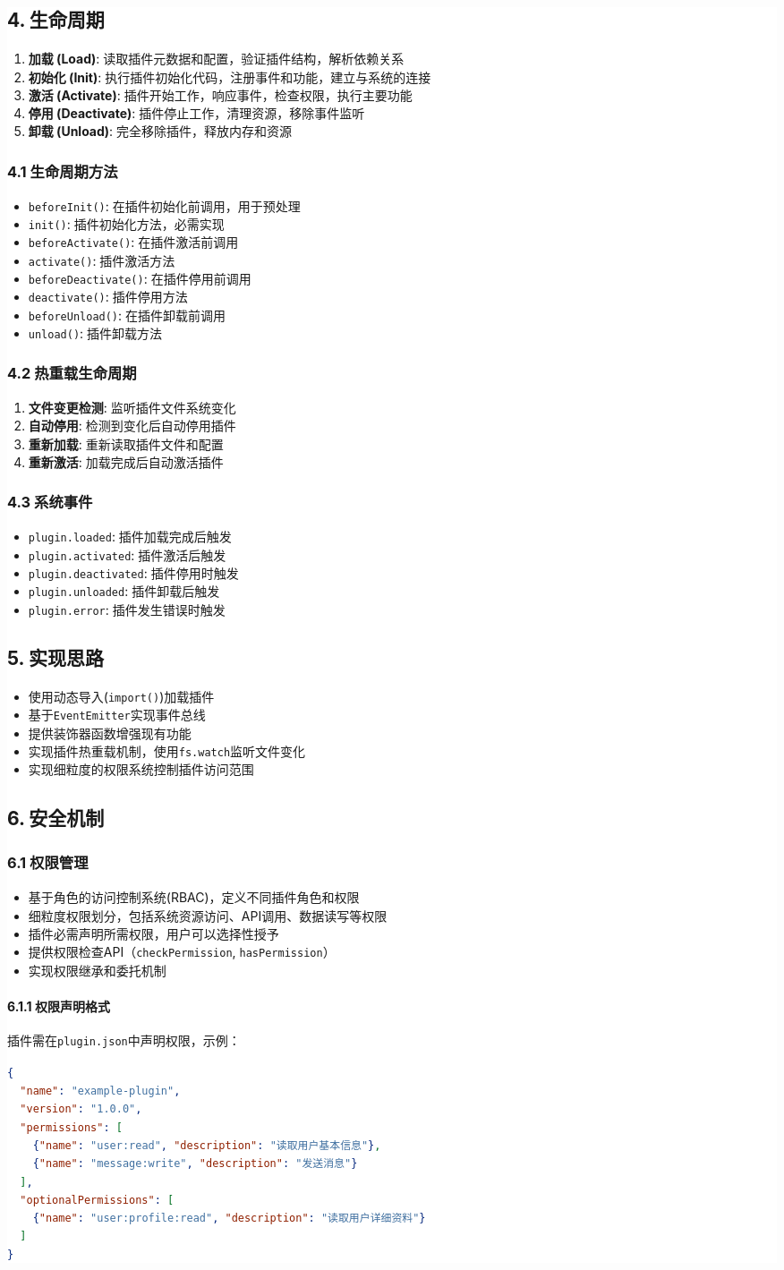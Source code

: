 ## 4. 生命周期
1. **加载 (Load)**: 读取插件元数据和配置，验证插件结构，解析依赖关系
2. **初始化 (Init)**: 执行插件初始化代码，注册事件和功能，建立与系统的连接
3. **激活 (Activate)**: 插件开始工作，响应事件，检查权限，执行主要功能
4. **停用 (Deactivate)**: 插件停止工作，清理资源，移除事件监听
5. **卸载 (Unload)**: 完全移除插件，释放内存和资源

### 4.1 生命周期方法
- `beforeInit()`: 在插件初始化前调用，用于预处理
- `init()`: 插件初始化方法，必需实现
- `beforeActivate()`: 在插件激活前调用
- `activate()`: 插件激活方法
- `beforeDeactivate()`: 在插件停用前调用
- `deactivate()`: 插件停用方法
- `beforeUnload()`: 在插件卸载前调用
- `unload()`: 插件卸载方法

### 4.2 热重载生命周期
1. **文件变更检测**: 监听插件文件系统变化
2. **自动停用**: 检测到变化后自动停用插件
3. **重新加载**: 重新读取插件文件和配置
4. **重新激活**: 加载完成后自动激活插件

### 4.3 系统事件
- `plugin.loaded`: 插件加载完成后触发
- `plugin.activated`: 插件激活后触发
- `plugin.deactivated`: 插件停用时触发
- `plugin.unloaded`: 插件卸载后触发
- `plugin.error`: 插件发生错误时触发

## 5. 实现思路
- 使用动态导入(`import()`)加载插件
- 基于`EventEmitter`实现事件总线
- 提供装饰器函数增强现有功能
- 实现插件热重载机制，使用`fs.watch`监听文件变化
- 实现细粒度的权限系统控制插件访问范围

## 6. 安全机制
### 6.1 权限管理
- 基于角色的访问控制系统(RBAC)，定义不同插件角色和权限
- 细粒度权限划分，包括系统资源访问、API调用、数据读写等权限
- 插件必需声明所需权限，用户可以选择性授予
- 提供权限检查API（`checkPermission`, `hasPermission`）
- 实现权限继承和委托机制

#### 6.1.1 权限声明格式
插件需在`plugin.json`中声明权限，示例：
```json
{
  "name": "example-plugin",
  "version": "1.0.0",
  "permissions": [
    {"name": "user:read", "description": "读取用户基本信息"},
    {"name": "message:write", "description": "发送消息"}
  ],
  "optionalPermissions": [
    {"name": "user:profile:read", "description": "读取用户详细资料"}
  ]
}
```
